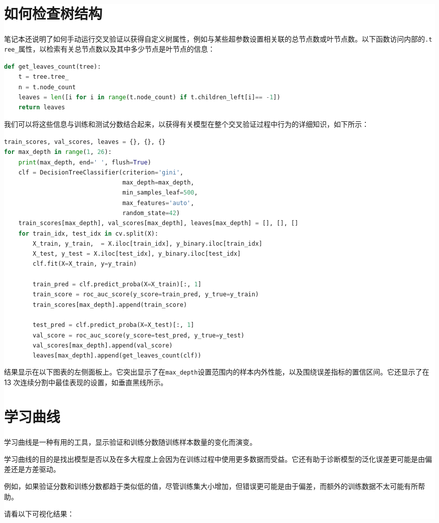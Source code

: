 # 如何检查树结构

笔记本还说明了如何手动运行交叉验证以获得自定义树属性，例如与某些超参数设置相关联的总节点数或叶节点数。以下函数访问内部的`.tree_`属性，以检索有关总节点数以及其中多少节点是叶节点的信息：

```py
def get_leaves_count(tree):
    t = tree.tree_
    n = t.node_count
    leaves = len([i for i in range(t.node_count) if t.children_left[i]== -1])
    return leaves
```

我们可以将这些信息与训练和测试分数结合起来，以获得有关模型在整个交叉验证过程中行为的详细知识，如下所示：

```py
train_scores, val_scores, leaves = {}, {}, {}
for max_depth in range(1, 26):
    print(max_depth, end=' ', flush=True)
    clf = DecisionTreeClassifier(criterion='gini', 
                                 max_depth=max_depth,
                                 min_samples_leaf=500,
                                 max_features='auto',
                                 random_state=42)
    train_scores[max_depth], val_scores[max_depth], leaves[max_depth] = [], [], []
    for train_idx, test_idx in cv.split(X):
        X_train, y_train,  = X.iloc[train_idx], y_binary.iloc[train_idx]
        X_test, y_test = X.iloc[test_idx], y_binary.iloc[test_idx]
        clf.fit(X=X_train, y=y_train)

        train_pred = clf.predict_proba(X=X_train)[:, 1]
        train_score = roc_auc_score(y_score=train_pred, y_true=y_train)
        train_scores[max_depth].append(train_score)

        test_pred = clf.predict_proba(X=X_test)[:, 1]
        val_score = roc_auc_score(y_score=test_pred, y_true=y_test)
        val_scores[max_depth].append(val_score)    
        leaves[max_depth].append(get_leaves_count(clf))
```

结果显示在以下图表的左侧面板上。它突出显示了在`max_depth`设置范围内的样本内外性能，以及围绕误差指标的置信区间。它还显示了在 13 次连续分割中最佳表现的设置，如垂直黑线所示。

# 学习曲线

学习曲线是一种有用的工具，显示验证和训练分数随训练样本数量的变化而演变。

学习曲线的目的是找出模型是否以及在多大程度上会因为在训练过程中使用更多数据而受益。它还有助于诊断模型的泛化误差更可能是由偏差还是方差驱动。

例如，如果验证分数和训练分数都趋于类似低的值，尽管训练集大小增加，但错误更可能是由于偏差，而额外的训练数据不太可能有所帮助。

请看以下可视化结果：
